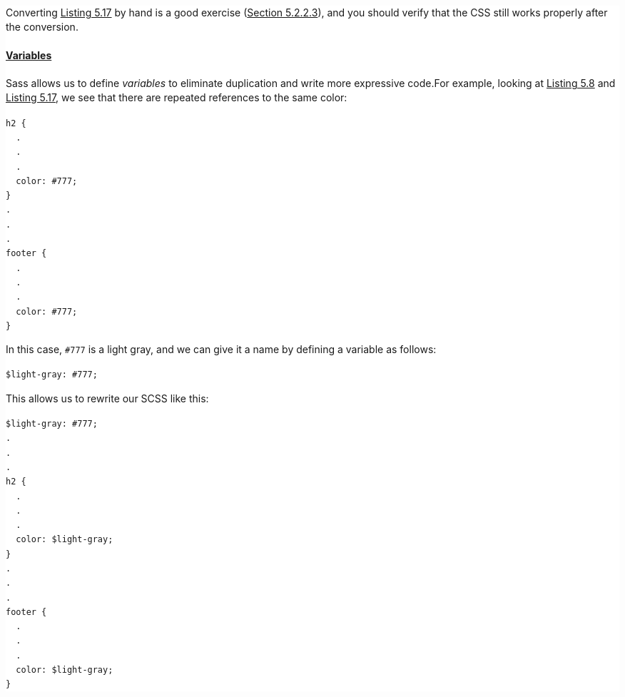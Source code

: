 Converting [Listing 5.17](https://www.railstutorial.org/book/filling_in_the_layout#code-footer_css) by hand is a good exercise ([Section 5.2.2.3](https://www.railstutorial.org/book/filling_in_the_layout#sec-exercises_sass)), and you should verify that the CSS still works properly after the conversion.

#### [Variables](https://www.railstutorial.org/book/filling_in_the_layout#uid594)

Sass allows us to define *variables* to eliminate duplication and write more expressive code.For example, looking at [Listing 5.8](https://www.railstutorial.org/book/filling_in_the_layout#code-typography_css) and [Listing 5.17](https://www.railstutorial.org/book/filling_in_the_layout#code-footer_css), we see that there are repeated references to the same color:

```
h2 {
  .
  .
  .
  color: #777;
}
.
.
.
footer {
  .
  .
  .
  color: #777;
}

```

In this case, `#777` is a light gray, and we can give it a name by defining a variable as follows:

```
$light-gray: #777;

```

This allows us to rewrite our SCSS like this:

```
$light-gray: #777;
.
.
.
h2 {
  .
  .
  .
  color: $light-gray;
}
.
.
.
footer {
  .
  .
  .
  color: $light-gray;
}

```
